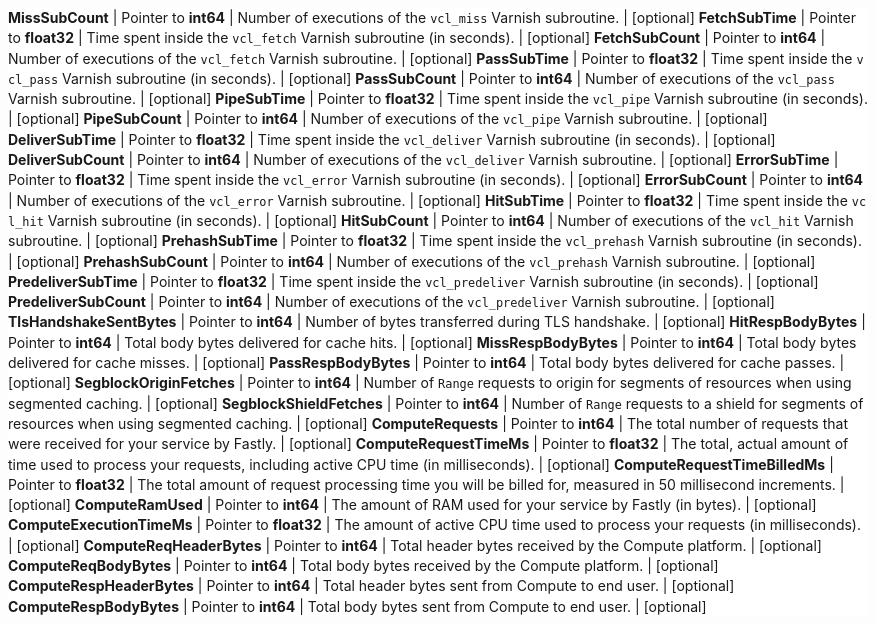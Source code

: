 **MissSubCount** | Pointer to **int64** | Number of executions of the `vcl_miss` Varnish subroutine. | [optional] 
**FetchSubTime** | Pointer to **float32** | Time spent inside the `vcl_fetch` Varnish subroutine (in seconds). | [optional] 
**FetchSubCount** | Pointer to **int64** | Number of executions of the `vcl_fetch` Varnish subroutine. | [optional] 
**PassSubTime** | Pointer to **float32** | Time spent inside the `vcl_pass` Varnish subroutine (in seconds). | [optional] 
**PassSubCount** | Pointer to **int64** | Number of executions of the `vcl_pass` Varnish subroutine. | [optional] 
**PipeSubTime** | Pointer to **float32** | Time spent inside the `vcl_pipe` Varnish subroutine (in seconds). | [optional] 
**PipeSubCount** | Pointer to **int64** | Number of executions of the `vcl_pipe` Varnish subroutine. | [optional] 
**DeliverSubTime** | Pointer to **float32** | Time spent inside the `vcl_deliver` Varnish subroutine (in seconds). | [optional] 
**DeliverSubCount** | Pointer to **int64** | Number of executions of the `vcl_deliver` Varnish subroutine. | [optional] 
**ErrorSubTime** | Pointer to **float32** | Time spent inside the `vcl_error` Varnish subroutine (in seconds). | [optional] 
**ErrorSubCount** | Pointer to **int64** | Number of executions of the `vcl_error` Varnish subroutine. | [optional] 
**HitSubTime** | Pointer to **float32** | Time spent inside the `vcl_hit` Varnish subroutine (in seconds). | [optional] 
**HitSubCount** | Pointer to **int64** | Number of executions of the `vcl_hit` Varnish subroutine. | [optional] 
**PrehashSubTime** | Pointer to **float32** | Time spent inside the `vcl_prehash` Varnish subroutine (in seconds). | [optional] 
**PrehashSubCount** | Pointer to **int64** | Number of executions of the `vcl_prehash` Varnish subroutine. | [optional] 
**PredeliverSubTime** | Pointer to **float32** | Time spent inside the `vcl_predeliver` Varnish subroutine (in seconds). | [optional] 
**PredeliverSubCount** | Pointer to **int64** | Number of executions of the `vcl_predeliver` Varnish subroutine. | [optional] 
**TlsHandshakeSentBytes** | Pointer to **int64** | Number of bytes transferred during TLS handshake. | [optional] 
**HitRespBodyBytes** | Pointer to **int64** | Total body bytes delivered for cache hits. | [optional] 
**MissRespBodyBytes** | Pointer to **int64** | Total body bytes delivered for cache misses. | [optional] 
**PassRespBodyBytes** | Pointer to **int64** | Total body bytes delivered for cache passes. | [optional] 
**SegblockOriginFetches** | Pointer to **int64** | Number of `Range` requests to origin for segments of resources when using segmented caching. | [optional] 
**SegblockShieldFetches** | Pointer to **int64** | Number of `Range` requests to a shield for segments of resources when using segmented caching. | [optional] 
**ComputeRequests** | Pointer to **int64** | The total number of requests that were received for your service by Fastly. | [optional] 
**ComputeRequestTimeMs** | Pointer to **float32** | The total, actual amount of time used to process your requests, including active CPU time (in milliseconds). | [optional] 
**ComputeRequestTimeBilledMs** | Pointer to **float32** | The total amount of request processing time you will be billed for, measured in 50 millisecond increments. | [optional] 
**ComputeRamUsed** | Pointer to **int64** | The amount of RAM used for your service by Fastly (in bytes). | [optional] 
**ComputeExecutionTimeMs** | Pointer to **float32** | The amount of active CPU time used to process your requests (in milliseconds). | [optional] 
**ComputeReqHeaderBytes** | Pointer to **int64** | Total header bytes received by the Compute platform. | [optional] 
**ComputeReqBodyBytes** | Pointer to **int64** | Total body bytes received by the Compute platform. | [optional] 
**ComputeRespHeaderBytes** | Pointer to **int64** | Total header bytes sent from Compute to end user. | [optional] 
**ComputeRespBodyBytes** | Pointer to **int64** | Total body bytes sent from Compute to end user. | [optional] 